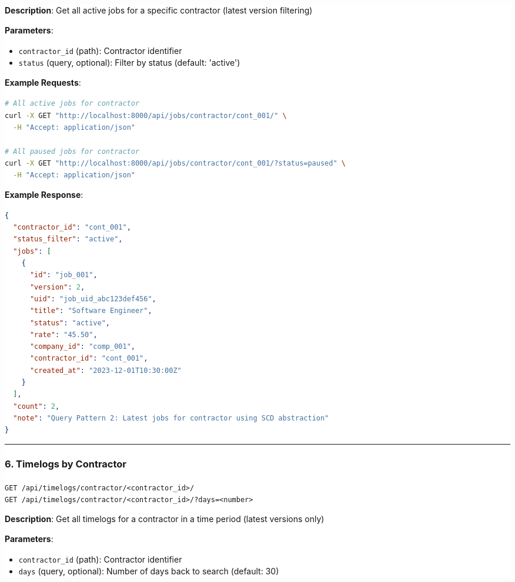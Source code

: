 **Description**: Get all active jobs for a specific contractor (latest version filtering)

**Parameters**:
- `contractor_id` (path): Contractor identifier
- `status` (query, optional): Filter by status (default: 'active')

**Example Requests**:
```bash
# All active jobs for contractor
curl -X GET "http://localhost:8000/api/jobs/contractor/cont_001/" \
  -H "Accept: application/json"

# All paused jobs for contractor
curl -X GET "http://localhost:8000/api/jobs/contractor/cont_001/?status=paused" \
  -H "Accept: application/json"
```

**Example Response**:
```json
{
  "contractor_id": "cont_001",
  "status_filter": "active",
  "jobs": [
    {
      "id": "job_001",
      "version": 2,
      "uid": "job_uid_abc123def456",
      "title": "Software Engineer",
      "status": "active",
      "rate": "45.50",
      "company_id": "comp_001",
      "contractor_id": "cont_001",
      "created_at": "2023-12-01T10:30:00Z"
    }
  ],
  "count": 2,
  "note": "Query Pattern 2: Latest jobs for contractor using SCD abstraction"
}
```

---

### 6. Timelogs by Contractor

```
GET /api/timelogs/contractor/<contractor_id>/
GET /api/timelogs/contractor/<contractor_id>/?days=<number>
```

**Description**: Get all timelogs for a contractor in a time period (latest versions only)

**Parameters**:
- `contractor_id` (path): Contractor identifier
- `days` (query, optional): Number of days back to search (default: 30)
